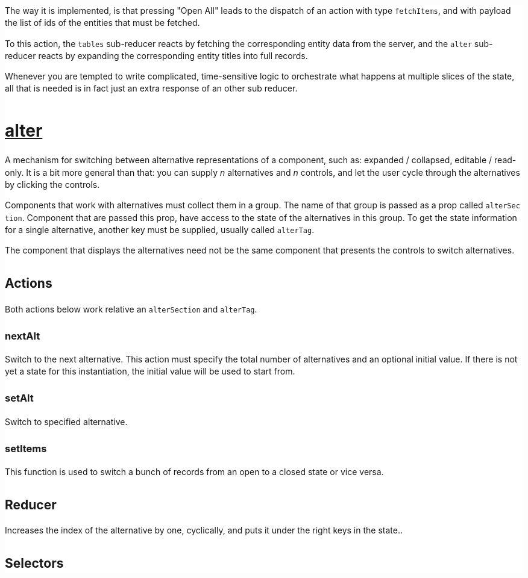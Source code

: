 The way it is implemented, is that pressing "Open All" leads to the dispatch of
an action with type `fetchItems`, and with payload the list of ids of the
entities that must be fetched.

To this action, the `tables` sub-reducer reacts by fetching the corresponding
entity data from the server, and the `alter` sub-reducer reacts by expanding the
corresponding entity titles into full records.

Whenever you are tempted to write complicated, time-sensitive logic to
orchestrate what happens at multiple slices of the state, all that is needed is
in fact just an extra response of an other sub reducer.

[alter]({{site.appBase}}/dux/alter.js)
======================================

A mechanism for switching between alternative representations of a component,
such as: expanded / collapsed, editable / read-only. It is a bit more general
than that: you can supply *n* alternatives and *n* controls, and let the user
cycle through the alternatives by clicking the controls.

Components that work with alternatives must collect them in a group. The name of
that group is passed as a prop called `alterSection`. Component that are passed
this prop, have access to the state of the alternatives in this group. To get
the state information for a single alternative, another key must be supplied,
usually called `alterTag`.

The component that displays the alternatives need not be the same component that
presents the controls to switch alternatives.

Actions
-------

Both actions below work relative an `alterSection` and `alterTag`.

### nextAlt ###

Switch to the next alternative. This action must specify the total number of
alternatives and an optional initial value. If there is not yet a state for this
instantiation, the initial value will be used to start from.

### setAlt ###

Switch to specified alternative.

### setItems ###

This function is used to switch a bunch of records from an open to a closed
state or vice versa.

Reducer
-------

Increases the index of the alternative by one, cyclically, and puts it under the
right keys in the state..

Selectors
---------
